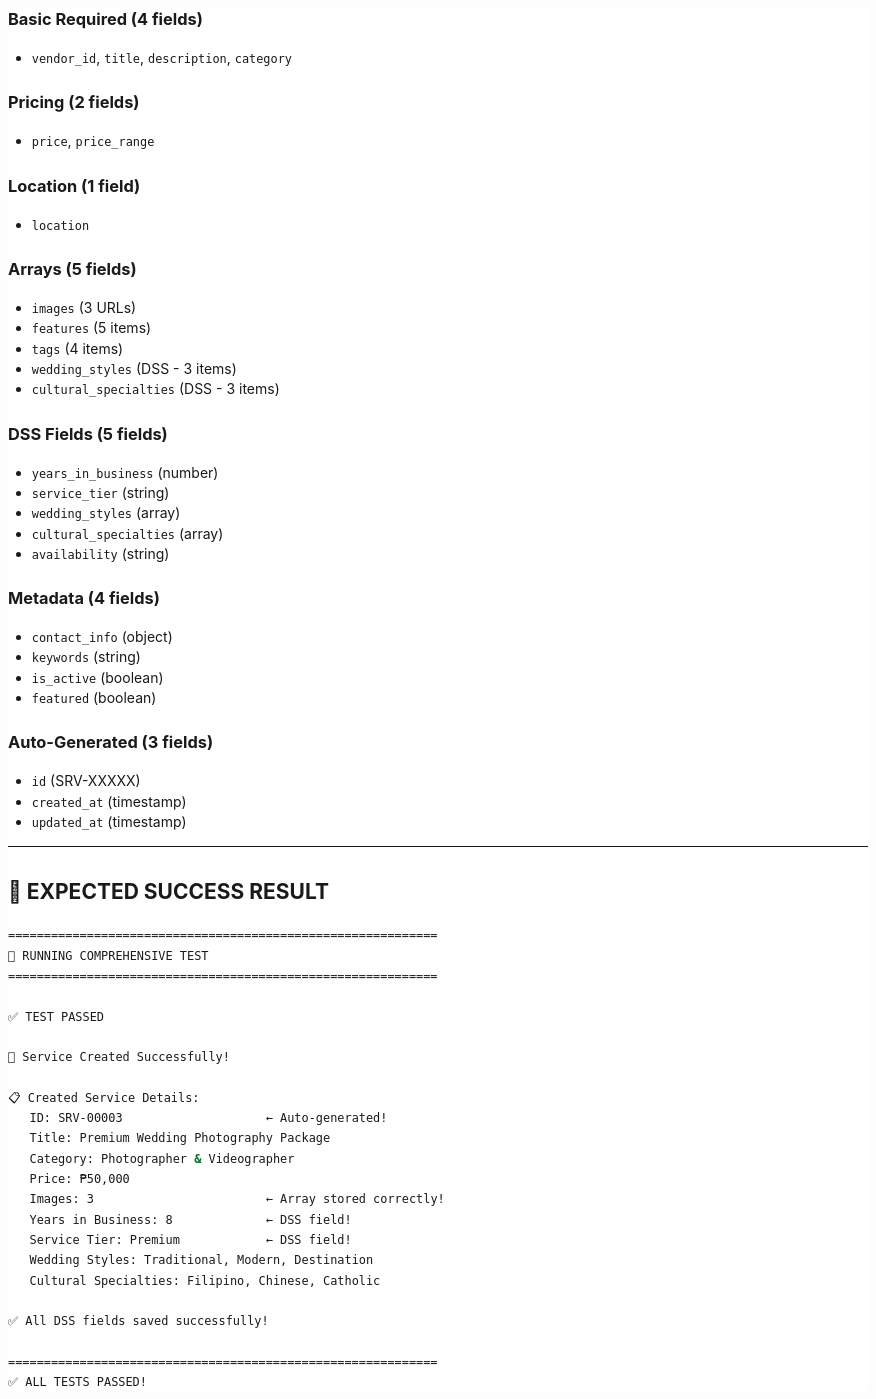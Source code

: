 ### Basic Required (4 fields)
- `vendor_id`, `title`, `description`, `category`

### Pricing (2 fields)
- `price`, `price_range`

### Location (1 field)
- `location`

### Arrays (5 fields)
- `images` (3 URLs)
- `features` (5 items)
- `tags` (4 items)
- `wedding_styles` (DSS - 3 items)
- `cultural_specialties` (DSS - 3 items)

### DSS Fields (5 fields)
- `years_in_business` (number)
- `service_tier` (string)
- `wedding_styles` (array)
- `cultural_specialties` (array)
- `availability` (string)

### Metadata (4 fields)
- `contact_info` (object)
- `keywords` (string)
- `is_active` (boolean)
- `featured` (boolean)

### Auto-Generated (3 fields)
- `id` (SRV-XXXXX)
- `created_at` (timestamp)
- `updated_at` (timestamp)

---

## 🎉 EXPECTED SUCCESS RESULT

```bash
============================================================
🚀 RUNNING COMPREHENSIVE TEST
============================================================

✅ TEST PASSED

🎉 Service Created Successfully!

📋 Created Service Details:
   ID: SRV-00003                    ← Auto-generated!
   Title: Premium Wedding Photography Package
   Category: Photographer & Videographer
   Price: ₱50,000
   Images: 3                        ← Array stored correctly!
   Years in Business: 8             ← DSS field!
   Service Tier: Premium            ← DSS field!
   Wedding Styles: Traditional, Modern, Destination
   Cultural Specialties: Filipino, Chinese, Catholic
   
✅ All DSS fields saved successfully!

============================================================
✅ ALL TESTS PASSED!
```